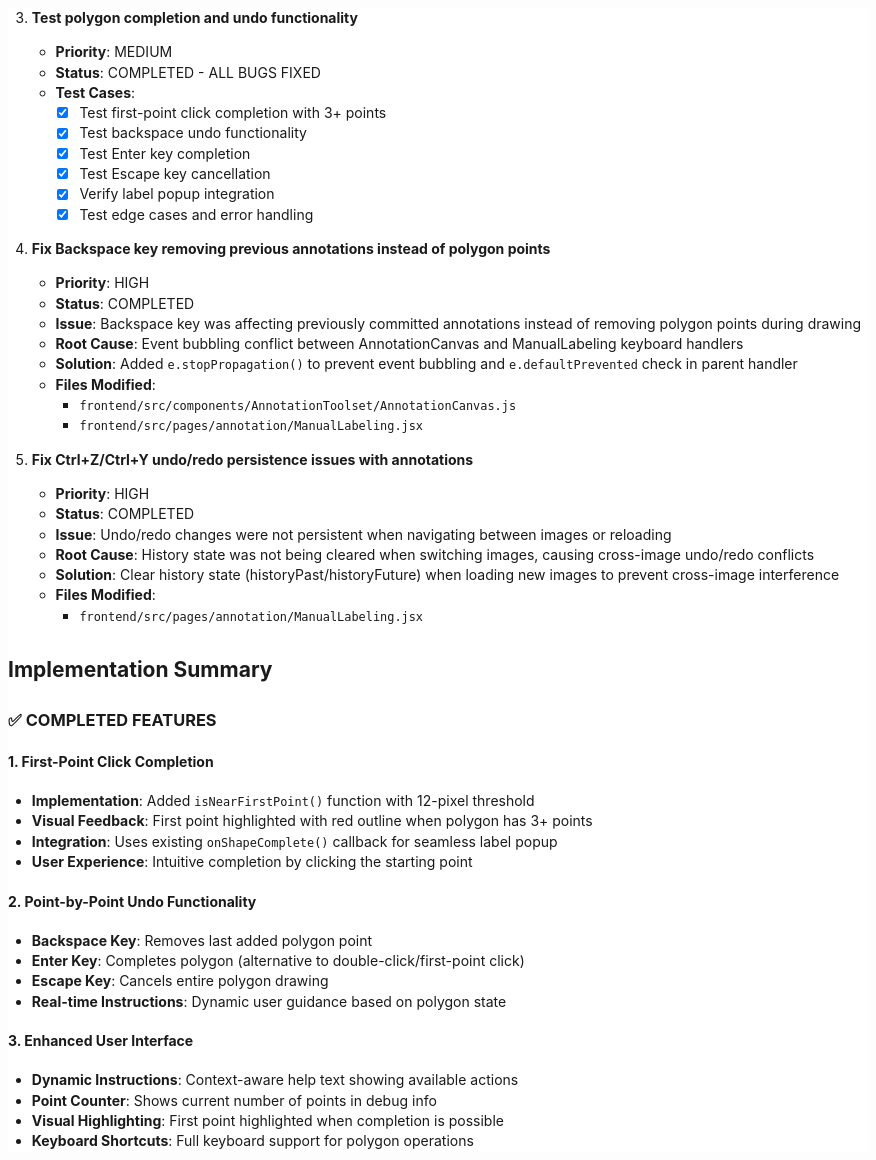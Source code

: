 3. **Test polygon completion and undo functionality**
   - **Priority**: MEDIUM
   - **Status**: COMPLETED - ALL BUGS FIXED
   - **Test Cases**:
     - [x] Test first-point click completion with 3+ points
     - [x] Test backspace undo functionality
     - [x] Test Enter key completion
     - [x] Test Escape key cancellation
     - [x] Verify label popup integration
     - [x] Test edge cases and error handling

4. **Fix Backspace key removing previous annotations instead of polygon points**
   - **Priority**: HIGH
   - **Status**: COMPLETED
   - **Issue**: Backspace key was affecting previously committed annotations instead of removing polygon points during drawing
   - **Root Cause**: Event bubbling conflict between AnnotationCanvas and ManualLabeling keyboard handlers
   - **Solution**: Added `e.stopPropagation()` to prevent event bubbling and `e.defaultPrevented` check in parent handler
   - **Files Modified**: 
     - `frontend/src/components/AnnotationToolset/AnnotationCanvas.js`
     - `frontend/src/pages/annotation/ManualLabeling.jsx`

5. **Fix Ctrl+Z/Ctrl+Y undo/redo persistence issues with annotations**
   - **Priority**: HIGH
   - **Status**: COMPLETED
   - **Issue**: Undo/redo changes were not persistent when navigating between images or reloading
   - **Root Cause**: History state was not being cleared when switching images, causing cross-image undo/redo conflicts
   - **Solution**: Clear history state (historyPast/historyFuture) when loading new images to prevent cross-image interference
   - **Files Modified**: 
     - `frontend/src/pages/annotation/ManualLabeling.jsx`

## Implementation Summary

### ✅ COMPLETED FEATURES

#### 1. First-Point Click Completion
- **Implementation**: Added `isNearFirstPoint()` function with 12-pixel threshold
- **Visual Feedback**: First point highlighted with red outline when polygon has 3+ points
- **Integration**: Uses existing `onShapeComplete()` callback for seamless label popup
- **User Experience**: Intuitive completion by clicking the starting point

#### 2. Point-by-Point Undo Functionality
- **Backspace Key**: Removes last added polygon point
- **Enter Key**: Completes polygon (alternative to double-click/first-point click)
- **Escape Key**: Cancels entire polygon drawing
- **Real-time Instructions**: Dynamic user guidance based on polygon state

#### 3. Enhanced User Interface
- **Dynamic Instructions**: Context-aware help text showing available actions
- **Point Counter**: Shows current number of points in debug info
- **Visual Highlighting**: First point highlighted when completion is possible
- **Keyboard Shortcuts**: Full keyboard support for polygon operations
